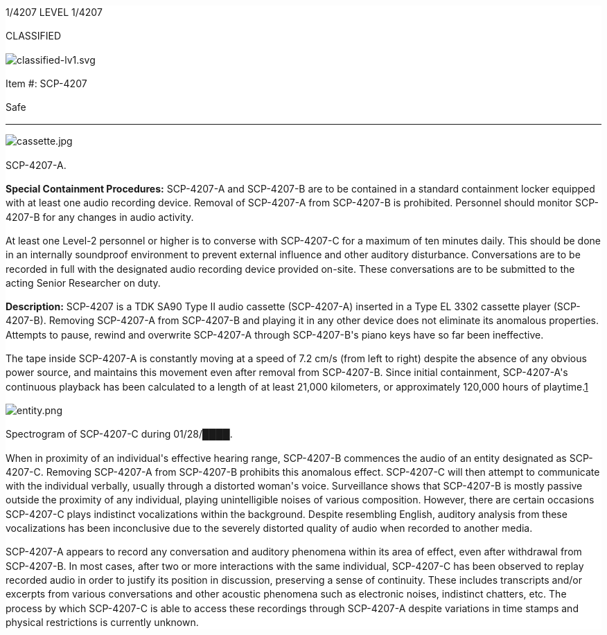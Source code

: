 1/4207 LEVEL 1/4207

CLASSIFIED

![classified-lv1.svg](http://www.scp-wiki.net/local--files/component:classified-bar-woed-source/classified-lv1.svg)

Item #: SCP-4207

Safe

* * *

![cassette.jpg](http://scp-wiki.wdfiles.com/local--files/scp-4207/cassette.jpg)

SCP-4207-A.

**Special Containment Procedures:** SCP-4207-A and SCP-4207-B are to be contained in a standard containment locker equipped with at least one audio recording device. Removal of SCP-4207-A from SCP-4207-B is prohibited. Personnel should monitor SCP-4207-B for any changes in audio activity.

At least one Level-2 personnel or higher is to converse with SCP-4207-C for a maximum of ten minutes daily. This should be done in an internally soundproof environment to prevent external influence and other auditory disturbance. Conversations are to be recorded in full with the designated audio recording device provided on-site. These conversations are to be submitted to the acting Senior Researcher on duty.

**Description:** SCP-4207 is a TDK SA90 Type II audio cassette (SCP-4207-A) inserted in a Type EL 3302 cassette player (SCP-4207-B). Removing SCP-4207-A from SCP-4207-B and playing it in any other device does not eliminate its anomalous properties. Attempts to pause, rewind and overwrite SCP-4207-A through SCP-4207-B's piano keys have so far been ineffective.

The tape inside SCP-4207-A is constantly moving at a speed of 7.2 cm/s (from left to right) despite the absence of any obvious power source, and maintains this movement even after removal from SCP-4207-B. Since initial containment, SCP-4207-A's continuous playback has been calculated to a length of at least 21,000 kilometers, or approximately 120,000 hours of playtime.[1](javascript:;)

![entity.png](http://scp-wiki.wdfiles.com/local--files/scp-4207/entity.png)

Spectrogram of SCP-4207-C during 01/28/████.

When in proximity of an individual's effective hearing range, SCP-4207-B commences the audio of an entity designated as SCP-4207-C. Removing SCP-4207-A from SCP-4207-B prohibits this anomalous effect. SCP-4207-C will then attempt to communicate with the individual verbally, usually through a distorted woman's voice. Surveillance shows that SCP-4207-B is mostly passive outside the proximity of any individual, playing unintelligible noises of various composition. However, there are certain occasions SCP-4207-C plays indistinct vocalizations within the background. Despite resembling English, auditory analysis from these vocalizations has been inconclusive due to the severely distorted quality of audio when recorded to another media.

SCP-4207-A appears to record any conversation and auditory phenomena within its area of effect, even after withdrawal from SCP-4207-B. In most cases, after two or more interactions with the same individual, SCP-4207-C has been observed to replay recorded audio in order to justify its position in discussion, preserving a sense of continuity. These includes transcripts and/or excerpts from various conversations and other acoustic phenomena such as electronic noises, indistinct chatters, etc. The process by which SCP-4207-C is able to access these recordings through SCP-4207-A despite variations in time stamps and physical restrictions is currently unknown.
